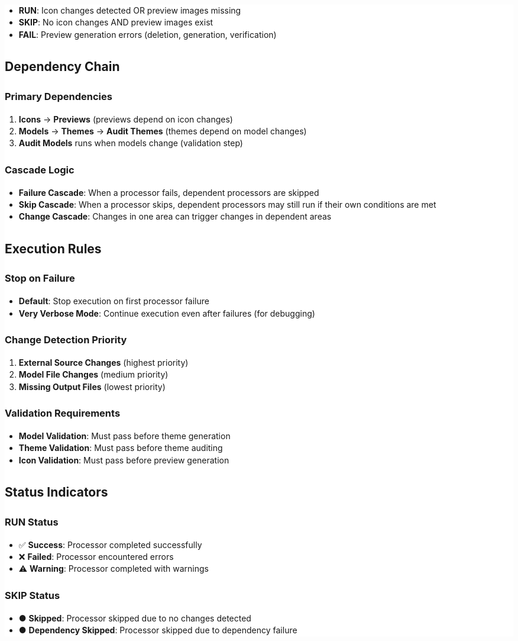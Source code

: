 - **RUN**: Icon changes detected OR preview images missing
- **SKIP**: No icon changes AND preview images exist
- **FAIL**: Preview generation errors (deletion, generation, verification)

## **Dependency Chain**

### **Primary Dependencies**

1. **Icons** → **Previews** (previews depend on icon changes)
2. **Models** → **Themes** → **Audit Themes** (themes depend on model changes)
3. **Audit Models** runs when models change (validation step)

### **Cascade Logic**

- **Failure Cascade**: When a processor fails, dependent processors are skipped
- **Skip Cascade**: When a processor skips, dependent processors may still run if their own conditions are met
- **Change Cascade**: Changes in one area can trigger changes in dependent areas

## **Execution Rules**

### **Stop on Failure**

- **Default**: Stop execution on first processor failure
- **Very Verbose Mode**: Continue execution even after failures (for debugging)

### **Change Detection Priority**

1. **External Source Changes** (highest priority)
2. **Model File Changes** (medium priority)
3. **Missing Output Files** (lowest priority)

### **Validation Requirements**

- **Model Validation**: Must pass before theme generation
- **Theme Validation**: Must pass before theme auditing
- **Icon Validation**: Must pass before preview generation

## **Status Indicators**

### **RUN Status**

- ✅ **Success**: Processor completed successfully
- ❌ **Failed**: Processor encountered errors
- ⚠️ **Warning**: Processor completed with warnings

### **SKIP Status**

- ● **Skipped**: Processor skipped due to no changes detected
- ● **Dependency Skipped**: Processor skipped due to dependency failure
